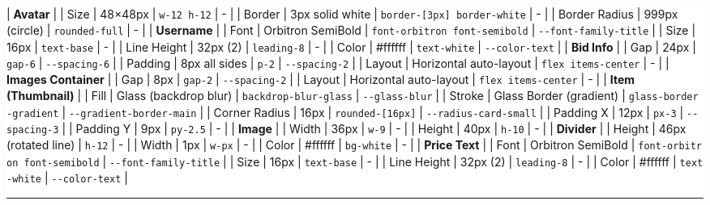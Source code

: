 | **Avatar** |
| Size | 48×48px | `w-12 h-12` | - |
| Border | 3px solid white | `border-[3px] border-white` | - |
| Border Radius | 999px (circle) | `rounded-full` | - |
| **Username** |
| Font | Orbitron SemiBold | `font-orbitron font-semibold` | `--font-family-title` |
| Size | 16px | `text-base` | - |
| Line Height | 32px (2) | `leading-8` | - |
| Color | #ffffff | `text-white` | `--color-text` |
| **Bid Info** |
| Gap | 24px | `gap-6` | `--spacing-6` |
| Padding | 8px all sides | `p-2` | `--spacing-2` |
| Layout | Horizontal auto-layout | `flex items-center` | - |
| **Images Container** |
| Gap | 8px | `gap-2` | `--spacing-2` |
| Layout | Horizontal auto-layout | `flex items-center` | - |
| **Item (Thumbnail)** |
| Fill | Glass (backdrop blur) | `backdrop-blur-glass` | `--glass-blur` |
| Stroke | Glass Border (gradient) | `glass-border-gradient` | `--gradient-border-main` |
| Corner Radius | 16px | `rounded-[16px]` | `--radius-card-small` |
| Padding X | 12px | `px-3` | `--spacing-3` |
| Padding Y | 9px | `py-2.5` | - |
| **Image** |
| Width | 36px | `w-9` | - |
| Height | 40px | `h-10` | - |
| **Divider** |
| Height | 46px (rotated line) | `h-12` | - |
| Width | 1px | `w-px` | - |
| Color | #ffffff | `bg-white` | - |
| **Price Text** |
| Font | Orbitron SemiBold | `font-orbitron font-semibold` | `--font-family-title` |
| Size | 16px | `text-base` | - |
| Line Height | 32px (2) | `leading-8` | - |
| Color | #ffffff | `text-white` | `--color-text` |

---